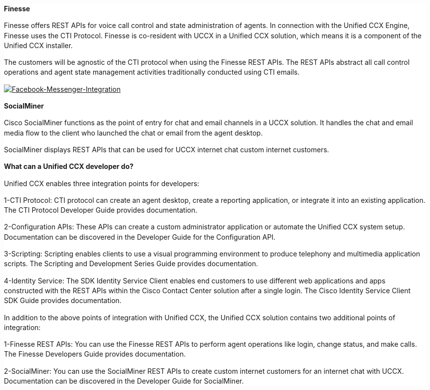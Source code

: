  **Finesse**

Finesse offers REST APIs for voice call control and state administration of agents. In connection with the Unified CCX Engine, Finesse uses the CTI Protocol. Finesse is co-resident with UCCX in a Unified CCX solution, which means it is a component of the Unified CCX installer.

The customers will be agnostic of the CTI protocol when using the Finesse REST APIs. The REST APIs abstract all call control operations and agent state management activities traditionally conducted using CTI emails.

 [![Facebook-Messenger-Integration](/wp-content/uploads/2019/08/Facebook-Messenger-Integration-1024x535.png)](/wp-content/uploads/2019/08/Facebook-Messenger-Integration.png)

 **SocialMiner**

Cisco SocialMiner functions as the point of entry for chat and email channels in a UCCX solution. It handles the chat and email media flow to the client who launched the chat or email from the agent desktop.

SocialMiner displays REST APIs that can be used for UCCX internet chat custom internet customers.

 **What can a Unified CCX developer do?**

Unified CCX enables three integration points for developers:

1-CTI Protocol: CTI protocol can create an agent desktop, create a reporting application, or integrate it into an existing application. The CTI Protocol Developer Guide provides documentation.

2-Configuration APIs: These APIs can create a custom administrator application or automate the Unified CCX system setup. Documentation can be discovered in the Developer Guide for the Configuration API.

3-Scripting: Scripting enables clients to use a visual programming environment to produce telephony and multimedia application scripts. The Scripting and Development Series Guide provides documentation.

4-Identity Service: The SDK Identity Service Client enables end customers to use different web applications and apps constructed with the REST APIs within the Cisco Contact Center solution after a single login. The Cisco Identity Service Client SDK Guide provides documentation.

In addition to the above points of integration with Unified CCX, the Unified CCX solution contains two additional points of integration:

1-Finesse REST APIs: You can use the Finesse REST APIs to perform agent operations like login, change status, and make calls. The Finesse Developers Guide provides documentation.

2-SocialMiner: You can use the SocialMiner REST APIs to create custom internet customers for an internet chat with UCCX. Documentation can be discovered in the Developer Guide for SocialMiner.